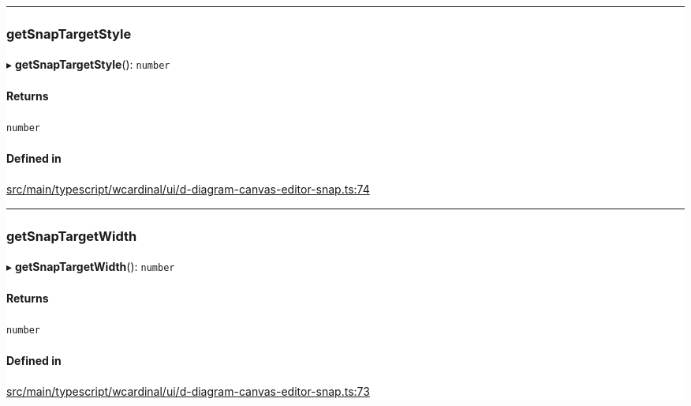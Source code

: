 ___

### getSnapTargetStyle

▸ **getSnapTargetStyle**(): `number`

#### Returns

`number`

#### Defined in

[src/main/typescript/wcardinal/ui/d-diagram-canvas-editor-snap.ts:74](https://github.com/winter-cardinal/winter-cardinal-ui/blob/v0.407.0/src/main/typescript/wcardinal/ui/d-diagram-canvas-editor-snap.ts#L74)

___

### getSnapTargetWidth

▸ **getSnapTargetWidth**(): `number`

#### Returns

`number`

#### Defined in

[src/main/typescript/wcardinal/ui/d-diagram-canvas-editor-snap.ts:73](https://github.com/winter-cardinal/winter-cardinal-ui/blob/v0.407.0/src/main/typescript/wcardinal/ui/d-diagram-canvas-editor-snap.ts#L73)
